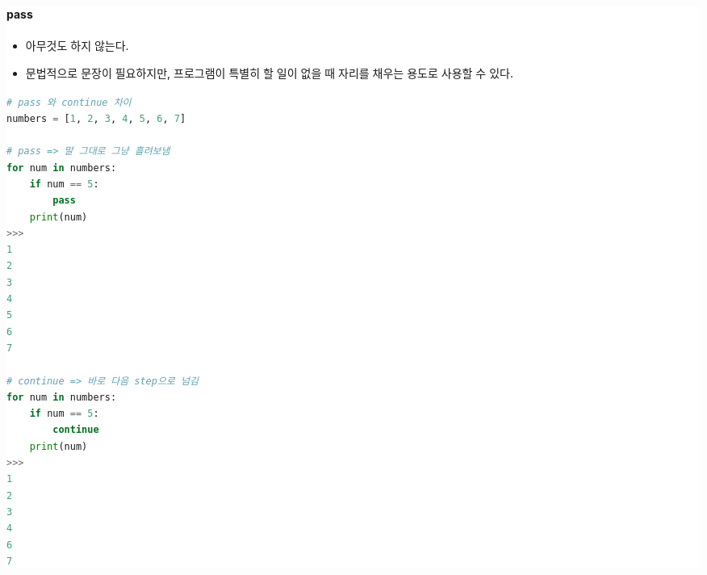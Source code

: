 

#### pass

- 아무것도 하지 않는다.

- 문법적으로 문장이 필요하지만, 프로그램이 특별히 할 일이 없을 때 자리를 채우는 용도로 사용할 수 있다.

```python
# pass 와 continue 차이
numbers = [1, 2, 3, 4, 5, 6, 7]

# pass => 말 그대로 그냥 흘려보냄
for num in numbers:
    if num == 5:
        pass
    print(num)
>>>
1
2
3
4
5
6
7

# continue => 바로 다음 step으로 넘김
for num in numbers:
    if num == 5:
        continue
    print(num)
>>>
1
2
3
4
6
7
```

